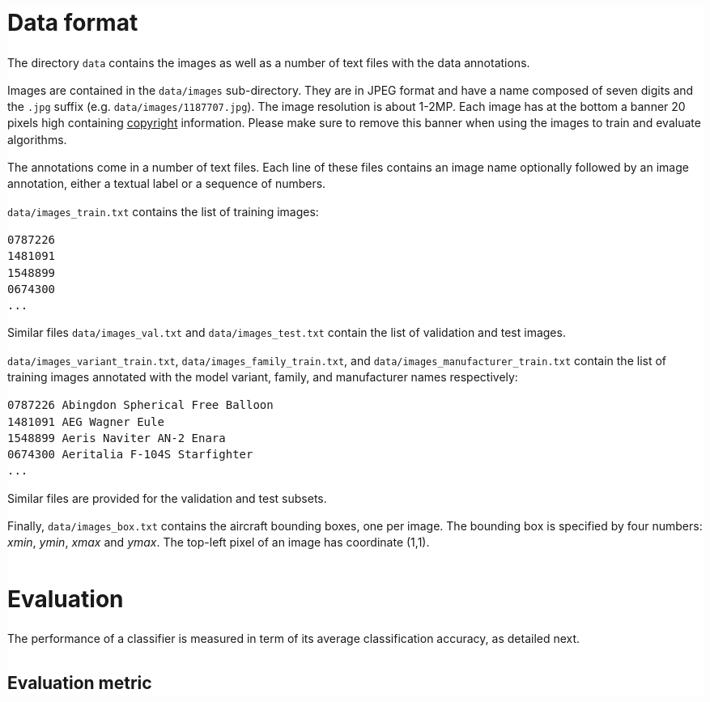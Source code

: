 # <a id=format></a> Data format

The directory `data` contains the images as well as a number of text
files with the data annotations.

Images are contained in the `data/images` sub-directory. They are in
JPEG format and have a name composed of seven digits and the `.jpg`
suffix (e.g. `data/images/1187707.jpg`). The image resolution is about
1-2MP. Each image has at the bottom a banner 20 pixels high containing
[copyright](#ack) information. Please make sure to remove this banner
when using the images to train and evaluate algorithms.

The annotations come in a number of text files. Each line of these
files contains an image name optionally followed by an image
annotation, either a textual label or a sequence of numbers.

`data/images_train.txt` contains the list of training images:
<pre>
0787226
1481091
1548899
0674300
...
</pre>
Similar files `data/images_val.txt` and `data/images_test.txt` contain the list
of validation and test images.

`data/images_variant_train.txt`, `data/images_family_train.txt`, and
`data/images_manufacturer_train.txt` contain the list of training
images annotated with the model variant, family, and manufacturer
names respectively:
<pre>
0787226 Abingdon Spherical Free Balloon
1481091 AEG Wagner Eule
1548899 Aeris Naviter AN-2 Enara
0674300 Aeritalia F-104S Starfighter
...
</pre>
Similar files are provided for the validation and test subsets.

Finally, `data/images_box.txt` contains the aircraft bounding
boxes, one per image. The bounding box is specified by four numbers:
*xmin*, *ymin*, *xmax* and *ymax*. The top-left pixel of an image has
coordinate (1,1).

# <a id=evaluation></a> Evaluation

The performance of a classifier is measured in term of its average
classification accuracy, as detailed next.

## <a id=metric></a> Evaluation metric
